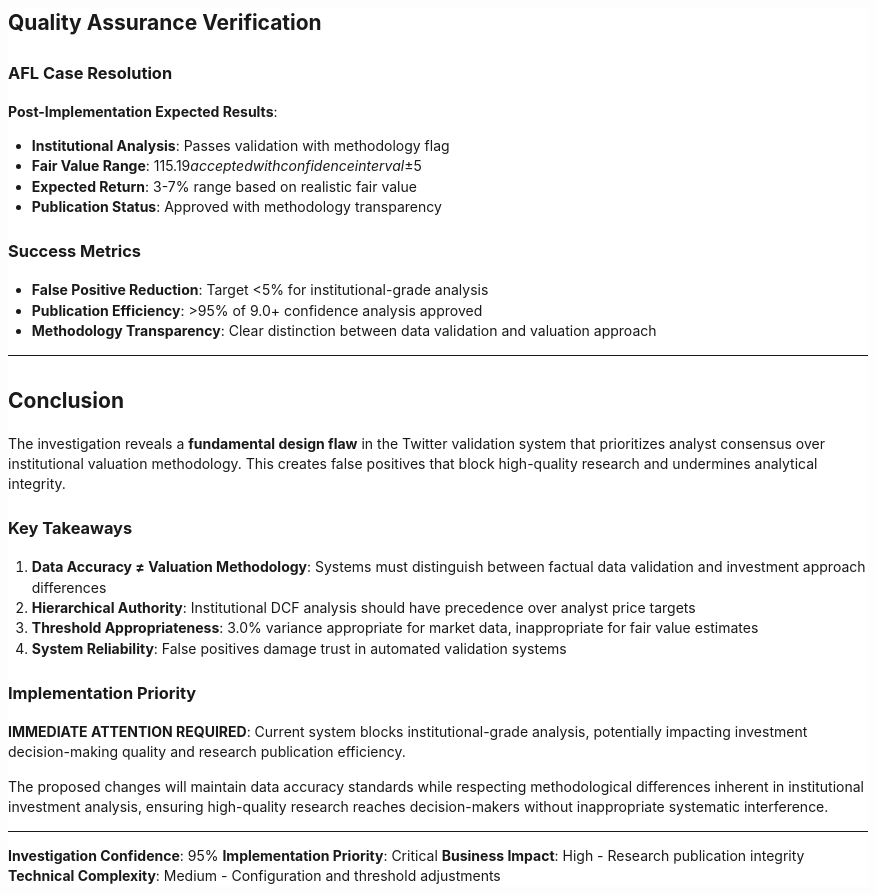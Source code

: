 ## Quality Assurance Verification

### AFL Case Resolution
**Post-Implementation Expected Results**:
- **Institutional Analysis**: Passes validation with methodology flag
- **Fair Value Range**: $115.19 accepted with confidence interval ±$5
- **Expected Return**: 3-7% range based on realistic fair value
- **Publication Status**: Approved with methodology transparency

### Success Metrics
- **False Positive Reduction**: Target <5% for institutional-grade analysis
- **Publication Efficiency**: >95% of 9.0+ confidence analysis approved
- **Methodology Transparency**: Clear distinction between data validation and valuation approach

---

## Conclusion

The investigation reveals a **fundamental design flaw** in the Twitter validation system that prioritizes analyst consensus over institutional valuation methodology. This creates false positives that block high-quality research and undermines analytical integrity.

### Key Takeaways
1. **Data Accuracy ≠ Valuation Methodology**: Systems must distinguish between factual data validation and investment approach differences
2. **Hierarchical Authority**: Institutional DCF analysis should have precedence over analyst price targets
3. **Threshold Appropriateness**: 3.0% variance appropriate for market data, inappropriate for fair value estimates
4. **System Reliability**: False positives damage trust in automated validation systems

### Implementation Priority
**IMMEDIATE ATTENTION REQUIRED**: Current system blocks institutional-grade analysis, potentially impacting investment decision-making quality and research publication efficiency.

The proposed changes will maintain data accuracy standards while respecting methodological differences inherent in institutional investment analysis, ensuring high-quality research reaches decision-makers without inappropriate systematic interference.

---

**Investigation Confidence**: 95%
**Implementation Priority**: Critical
**Business Impact**: High - Research publication integrity
**Technical Complexity**: Medium - Configuration and threshold adjustments
